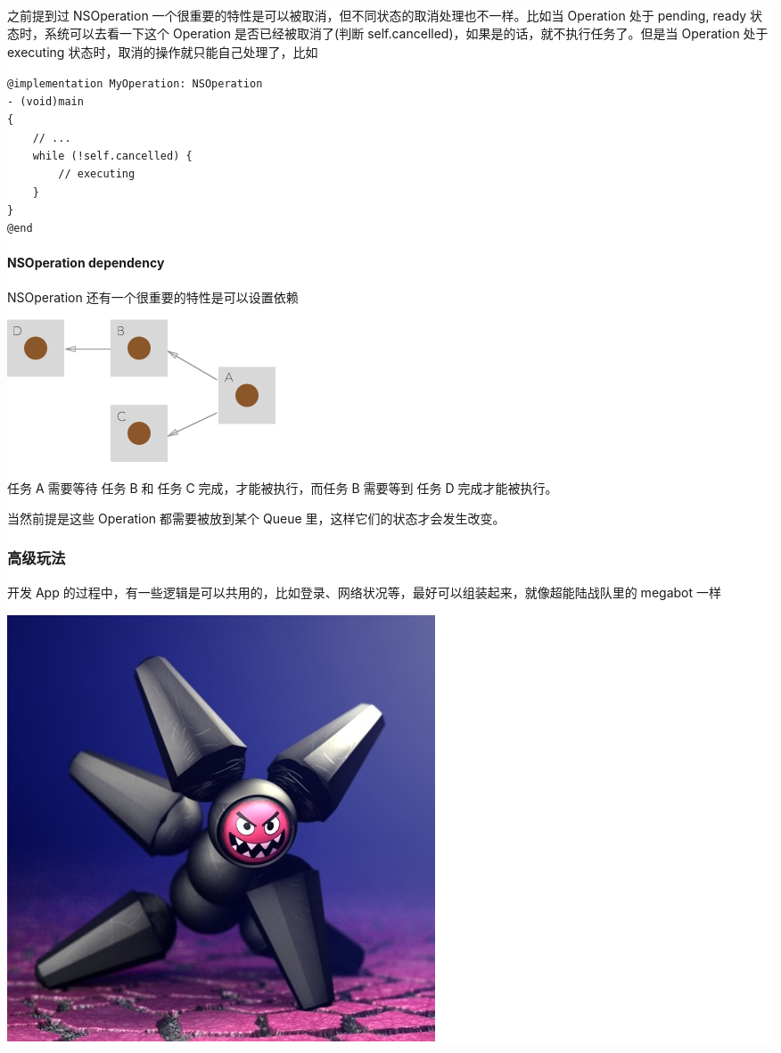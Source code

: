 之前提到过 NSOperation 一个很重要的特性是可以被取消，但不同状态的取消处理也不一样。比如当 Operation 处于 pending, ready 状态时，系统可以去看一下这个 Operation 是否已经被取消了(判断 self.cancelled)，如果是的话，就不执行任务了。但是当 Operation 处于 executing 状态时，取消的操作就只能自己处理了，比如

```objc
@implementation MyOperation: NSOperation
- (void)main
{
    // ...
    while (!self.cancelled) {
        // executing
    }
}
@end
```

#### NSOperation dependency

NSOperation 还有一个很重要的特性是可以设置依赖

![](/image/nsoperation-4.png)

任务 A 需要等待 任务 B 和 任务 C 完成，才能被执行，而任务 B 需要等到 任务 D 完成才能被执行。

当然前提是这些 Operation 都需要被放到某个 Queue 里，这样它们的状态才会发生改变。

### 高级玩法

开发 App 的过程中，有一些逻辑是可以共用的，比如登录、网络状况等，最好可以组装起来，就像超能陆战队里的 megabot 一样

![](/image/megabot.jpg)
